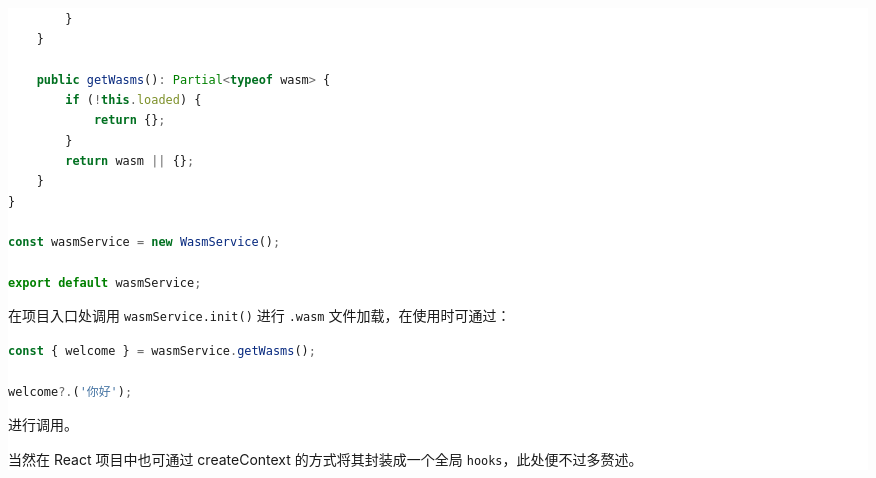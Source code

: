 ```ts
        }
    }

    public getWasms(): Partial<typeof wasm> {
        if (!this.loaded) {
            return {};
        }
        return wasm || {};
    }
}

const wasmService = new WasmService();

export default wasmService;
```
在项目入口处调用 `wasmService.init()` 进行 `.wasm` 文件加载，在使用时可通过：
```ts
const { welcome } = wasmService.getWasms();

welcome?.('你好');
```
进行调用。

当然在 React 项目中也可通过 createContext 的方式将其封装成一个全局 `hooks`，此处便不过多赘述。
